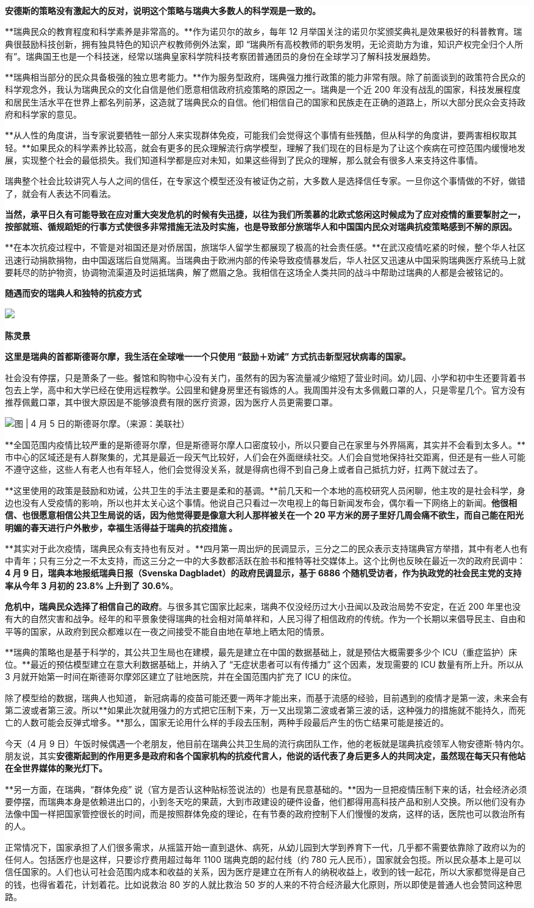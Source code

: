 **安德斯的策略没有激起大的反对，说明这个策略与瑞典大多数人的科学观是一致的。**

**瑞典民众的教育程度和科学素养是非常高的。**作为诺贝尔的故乡，每年 12 月举国关注的诺贝尔奖颁奖典礼是效果极好的科普教育。瑞典很鼓励科技创新，拥有独具特色的知识产权教师例外法案，即 “瑞典所有高校教师的职务发明，无论资助方为谁，知识产权完全归个人所有”。瑞典国王也是一个科技迷，经常以瑞典皇家科学院科技考察团普通团员的身份在全球学习了解科技发展趋势。

**瑞典相当部分的民众具备极强的独立思考能力。**作为服务型政府，瑞典强力推行政策的能力非常有限。除了前面谈到的政策符合民众的科学观念外，我认为瑞典民众的文化自信是他们愿意相信政府抗疫策略的原因之一。瑞典是一个近 200 年没有战乱的国家，科技发展程度和居民生活水平在世界上都名列前茅，这造就了瑞典民众的自信。他们相信自己的国家和民族走在正确的道路上，所以大部分民众会支持政府和科学家的意见。

**从人性的角度讲，当专家说要牺牲一部分人来实现群体免疫，可能我们会觉得这个事情有些残酷，但从科学的角度讲，要两害相权取其轻。**如果民众的科学素养比较高，就会有更多的民众理解流行病学模型，理解了我们现在的目标是为了让这个疾病在可控范围内缓慢地发展，实现整个社会的最低损失。我们知道科学都是应对未知，如果这些得到了民众的理解，那么就会有很多人来支持这件事情。

瑞典整个社会比较讲究人与人之间的信任，在专家这个模型还没有被证伪之前，大多数人是选择信任专家。一旦你这个事情做的不好，做错了，就会有人表达不同看法。

**当然，承平日久有可能导致在应对重大突发危机的时候有失迅捷，以往为我们所羡慕的北欧式悠闲这时候成为了应对疫情的重要掣肘之一，按部就班、循规蹈矩的行事方式使很多非常措施无法及时实施，也是导致部分旅瑞华人和中国国内民众对瑞典抗疫策略感到不解的原因。**

**在本次抗疫过程中，不管是对祖国还是对侨居国，旅瑞华人留学生都展现了极高的社会责任感。**在武汉疫情吃紧的时候，整个华人社区迅速行动捐款捐物，由中国返瑞后自觉隔离。当瑞典由于欧洲内部的传染导致疫情暴发后，华人社区又迅速从中国采购瑞典医疗系统马上就要耗尽的防护物资，协调物流渠道及时运抵瑞典，解了燃眉之急。我相信在这场全人类共同的战斗中帮助过瑞典的人都是会被铭记的。

**随遇而安的瑞典人和独特的抗疫方式**

![](https://images.weserv.nl/?url=https%3A//mmbiz.qpic.cn/mmbiz_png/JJtKEey0hPY533fpibxanI0U85VuicLBnicd9oVaZKApEJqUs2UFnKCgRiaNnvOKeq9HkibP18sxDSwNj7f7ffichBMA/640%3Fwx_fmt%3Dpng)

**陈灵景**

**这里是瑞典的首都斯德哥尔摩，我生活在全球唯一一个只使用 “鼓励＋劝诫” 方式抗击新型冠状病毒的国家。**

社会没有停摆，只是萧条了一些。餐馆和购物中心没有关门，虽然有的因为客流量减少缩短了营业时间。幼儿园、小学和初中生还要背着书包去上学，高中和大学已经在使用远程教学。公园里和健身房里还有锻炼的人。我周围并没有太多佩戴口罩的人，只是零星几个。官方没有推荐佩戴口罩，其中很大原因是不能够浪费有限的医疗资源，因为医疗人员更需要口罩。

![](https://images.weserv.nl/?url=https%3A//mmbiz.qpic.cn/mmbiz_png/JJtKEey0hPY4dMcPyRjzjoZwUPcVTZ9bD3phNasL2yF7yd2THSfaCicTm2ys7SZpKVpSSMfyzly0emSEwQibQichQ/640%3Fwx_fmt%3Dpng)图 | 4 月 5 日的斯德哥尔摩。（来源：美联社）

**全国范围内疫情比较严重的是斯德哥尔摩，但是斯德哥尔摩人口密度较小，所以只要自己在家里与外界隔离，其实并不会看到太多人。**市中心的区域还是有人群聚集的，尤其是最近一段天气比较好，人们会在外面继续社交。人们会自觉地保持社交距离，但还是有一些人可能不遵守这些，这些人有老人也有年轻人，他们会觉得没关系，就是得病也得不到自己身上或者自己抵抗力好，扛两下就过去了。

**这里使用的政策是鼓励和劝诫，公共卫生的手法主要是柔和的基调。**前几天和一个本地的高校研究人员闲聊，他主攻的是社会科学，身边也没有人受疫情的影响，所以也并太关心这个事情。他说自己只看过一次电视上的每日新闻发布会，偶尔看一下网络上的新闻。**他很相信、也很愿意相信公共卫生局说的话，因为他觉得要是像意大利人那样被关在一个 20 平方米的房子里好几周会痛不欲生，而自己能在阳光明媚的春天进行户外散步，幸福生活得益于瑞典的抗疫措施 。**

**其实对于此次疫情，瑞典民众有支持也有反对 。**四月第一周出炉的民调显示，三分之二的民众表示支持瑞典官方举措，其中有老人也有中青年；只有三分之一不太支持，而这三分之一中的大多数都活跃在脸书和推特等社交媒体上。这个比例也反映在最近一次的政府民调中：**4 月 9 日，瑞典本地报纸瑞典日报（Svenska Dagbladet）的政府民调显示，基于 6886 个随机受访者，作为执政党的社会民主党的支持率从今年 3 月初的 23.8% 上升到了 30.6%**。

**危机中，瑞典民众选择了相信自己的政府**。与很多其它国家比起来，瑞典不仅没经历过大小丑闻以及政治局势不安定，在近 200 年里也没有大的自然灾害和战争。经年的和平景象使得瑞典的社会相对简单祥和，人民习得了相信政府的传统。作为一个长期以来倡导民主、自由和平等的国家，从政府到民众都难以在一夜之间接受不能自由地在草地上晒太阳的情景。

**瑞典的策略也是基于科学的，其公共卫生局也在建模，最先是建立在中国的数据基础上，就是预估大概需要多少个 ICU（重症监护）床位。**最近的预估模型建立在意大利数据基础上，并纳入了 “无症状患者可以有传播力” 这个因素，发现需要的 ICU 数量有所上升。所以从 3 月就开始第一时间在斯德哥尔摩郊区建立了驻地医院，并在全国范围内扩充了 ICU 的床位。

除了模型给的数据，瑞典人也知道， 新冠病毒的疫苗可能还要一两年才能出来，而基于流感的经验，目前遇到的疫情才是第一波，未来会有第二波或者第三波。所以**如果此次就用强力的方式把它压制下来，万一又出现第二波或者第三波的话，这种强力的措施就不能持久，而死亡的人数可能会反弹式增多。**那么，国家无论用什么样的手段去压制，两种手段最后产生的伤亡结果可能是接近的。

今天（4 月 9 日）午饭时候偶遇一个老朋友，他目前在瑞典公共卫生局的流行病团队工作，他的老板就是瑞典抗疫领军人物安德斯·特内尔。朋友说，其实**安德斯起到的作用更多是政府和各个国家机构的抗疫代言人，他说的话代表了身后更多人的共同决定，虽然现在每天只有他站在全世界媒体的聚光灯下。**

**另一方面，在瑞典，“群体免疫” 说（官方是否认这种贴标签说法的）也是有民意基础的。**因为一旦把疫情压制下来的话，社会经济必须要停摆，而瑞典本身是依赖进出口的，小到冬天吃的果蔬，大到市政建设的硬件设备，他们都得用高科技产品和别人交换。所以他们没有办法像中国一样把国家管控很长的时间，而是按照群体免疫的理论，在有节奏的政府控制下人们慢慢的发病，这样的话，医院也可以救治所有的人。

正常情况下，国家承担了人们很多需求，从摇篮开始一直到退休、病死，从幼儿园到大学到养育下一代，几乎都不需要依靠除了政府以为的任何人。包括医疗也是这样，只要诊疗费用超过每年 1100 瑞典克朗的起付线（约 780 元人民币），国家就会包揽。所以民众基本上是可以信任国家的。人们也认可社会范围内成本和收益的关系，因为医疗是建立在所有人的纳税收益上，收到的钱一起花，所以大家都觉得是自己的钱，也得省着花，计划着花。比如说救治 80 岁的人就比救治 50 岁的人来的不符合经济最大化原则，所以即使是普通人也会赞同这种思路。
